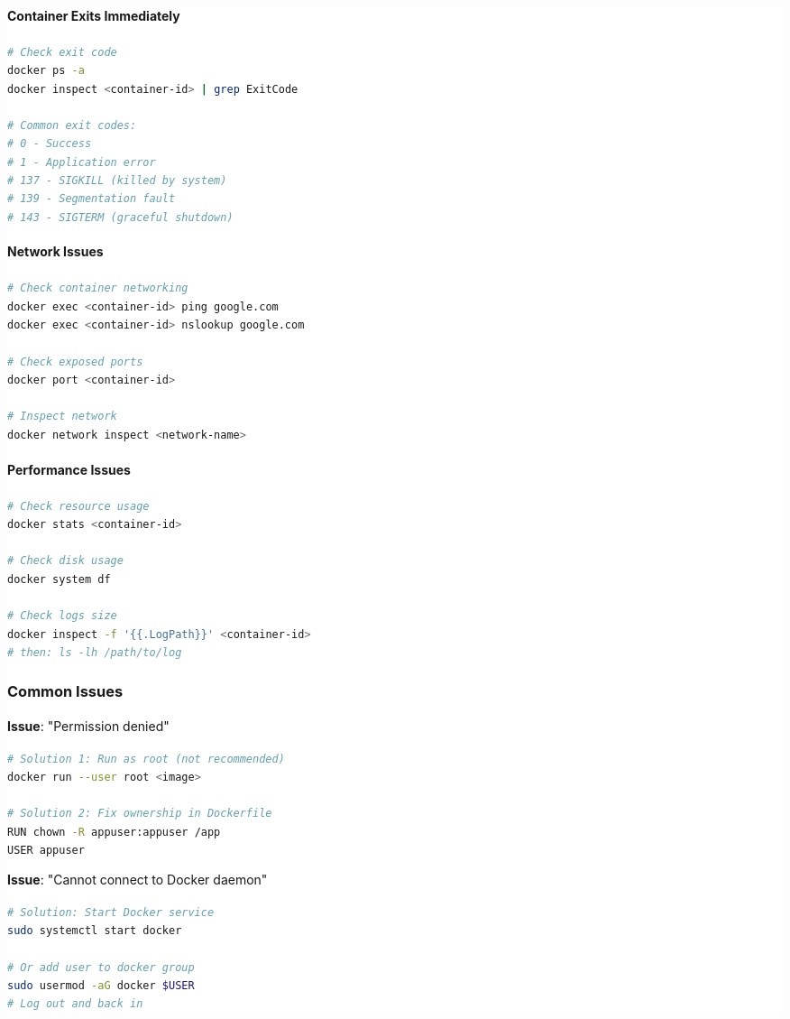 #### Container Exits Immediately
```bash
# Check exit code
docker ps -a
docker inspect <container-id> | grep ExitCode

# Common exit codes:
# 0 - Success
# 1 - Application error
# 137 - SIGKILL (killed by system)
# 139 - Segmentation fault
# 143 - SIGTERM (graceful shutdown)
```

#### Network Issues
```bash
# Check container networking
docker exec <container-id> ping google.com
docker exec <container-id> nslookup google.com

# Check exposed ports
docker port <container-id>

# Inspect network
docker network inspect <network-name>
```

#### Performance Issues
```bash
# Check resource usage
docker stats <container-id>

# Check disk usage
docker system df

# Check logs size
docker inspect -f '{{.LogPath}}' <container-id>
# then: ls -lh /path/to/log
```

### Common Issues

**Issue**: "Permission denied"
```bash
# Solution 1: Run as root (not recommended)
docker run --user root <image>

# Solution 2: Fix ownership in Dockerfile
RUN chown -R appuser:appuser /app
USER appuser
```

**Issue**: "Cannot connect to Docker daemon"
```bash
# Solution: Start Docker service
sudo systemctl start docker

# Or add user to docker group
sudo usermod -aG docker $USER
# Log out and back in
```
